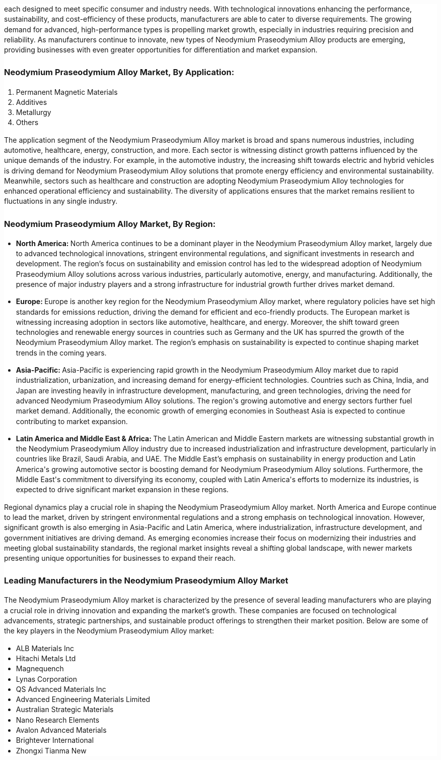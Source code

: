each designed to meet specific consumer and industry needs. With technological innovations enhancing the performance, sustainability, and cost-efficiency of these products, manufacturers are able to cater to diverse requirements. The growing demand for advanced, high-performance types is propelling market growth, especially in industries requiring precision and reliability. As manufacturers continue to innovate, new types of Neodymium Praseodymium Alloy products are emerging, providing businesses with even greater opportunities for differentiation and market expansion.</p><h3>Neodymium Praseodymium Alloy Market,&nbsp;By Application:</h3><ol><li>Permanent Magnetic Materials<li> Additives<li> Metallurgy<li> Others</li></ol><p>The application segment of the Neodymium Praseodymium Alloy market is broad and spans numerous industries, including automotive, healthcare, energy, construction, and more. Each sector is witnessing distinct growth patterns influenced by the unique demands of the industry. For example, in the automotive industry, the increasing shift towards electric and hybrid vehicles is driving demand for Neodymium Praseodymium Alloy solutions that promote energy efficiency and environmental sustainability. Meanwhile, sectors such as healthcare and construction are adopting Neodymium Praseodymium Alloy technologies for enhanced operational efficiency and sustainability. The diversity of applications ensures that the market remains resilient to fluctuations in any single industry.</p><h3>Neodymium Praseodymium Alloy Market, By Region:</h3><ul><li><p><strong>North America:&nbsp;</strong>North America continues to be a dominant player in the Neodymium Praseodymium Alloy market, largely due to advanced technological innovations, stringent environmental regulations, and significant investments in research and development. The region&rsquo;s focus on sustainability and emission control has led to the widespread adoption of Neodymium Praseodymium Alloy solutions across various industries, particularly automotive, energy, and manufacturing. Additionally, the presence of major industry players and a strong infrastructure for industrial growth further drives market demand.</p></li><li><p><strong><strong>Europe:&nbsp;</strong></strong>Europe is another key region for the Neodymium Praseodymium Alloy market, where regulatory policies have set high standards for emissions reduction, driving the demand for efficient and eco-friendly products. The European market is witnessing increasing adoption in sectors like automotive, healthcare, and energy. Moreover, the shift toward green technologies and renewable energy sources in countries such as Germany and the UK has spurred the growth of the Neodymium Praseodymium Alloy market. The region&rsquo;s emphasis on sustainability is expected to continue shaping market trends in the coming years.</p></li><li><p><strong><strong>Asia-Pacific:&nbsp;</strong></strong>Asia-Pacific is experiencing rapid growth in the Neodymium Praseodymium Alloy market due to rapid industrialization, urbanization, and increasing demand for energy-efficient technologies. Countries such as China, India, and Japan are investing heavily in infrastructure development, manufacturing, and green technologies, driving the need for advanced Neodymium Praseodymium Alloy solutions. The region's growing automotive and energy sectors further fuel market demand. Additionally, the economic growth of emerging economies in Southeast Asia is expected to continue contributing to market expansion.</p></li><li><p><strong><strong>Latin America and Middle East &amp; Africa:&nbsp;</strong></strong>The Latin American and Middle Eastern markets are witnessing substantial growth in the Neodymium Praseodymium Alloy industry due to increased industrialization and infrastructure development, particularly in countries like Brazil, Saudi Arabia, and UAE. The Middle East&rsquo;s emphasis on sustainability in energy production and Latin America's growing automotive sector is boosting demand for Neodymium Praseodymium Alloy solutions. Furthermore, the Middle East's commitment to diversifying its economy, coupled with Latin America's efforts to modernize its industries, is expected to drive significant market expansion in these regions.</p></li></ul><p>Regional dynamics play a crucial role in shaping the Neodymium Praseodymium Alloy market. North America and Europe continue to lead the market, driven by stringent environmental regulations and a strong emphasis on technological innovation. However, significant growth is also emerging in Asia-Pacific and Latin America, where industrialization, infrastructure development, and government initiatives are driving demand. As emerging economies increase their focus on modernizing their industries and meeting global sustainability standards, the regional market insights reveal a shifting global landscape, with newer markets presenting unique opportunities for businesses to expand their reach.</p><h3><strong>Leading Manufacturers in the Neodymium Praseodymium Alloy Market</strong></h3><p>The Neodymium Praseodymium Alloy market is characterized by the presence of several leading manufacturers who are playing a crucial role in driving innovation and expanding the market&rsquo;s growth. These companies are focused on technological advancements, strategic partnerships, and sustainable product offerings to strengthen their market position. Below are some of the key players in the Neodymium Praseodymium Alloy market:</p></div><div class="article-main__content" data-test-id="publishing-text-block"><ul><li><span class="">ALB Materials Inc<li> Hitachi Metals Ltd<li> Magnequench<li> Lynas Corporation<li> QS Advanced Materials Inc<li> Advanced Engineering Materials Limited<li> Australian Strategic Materials<li> Nano Research Elements<li> Avalon Advanced Materials<li> Brightever International<li> Zhongxi Tianma New